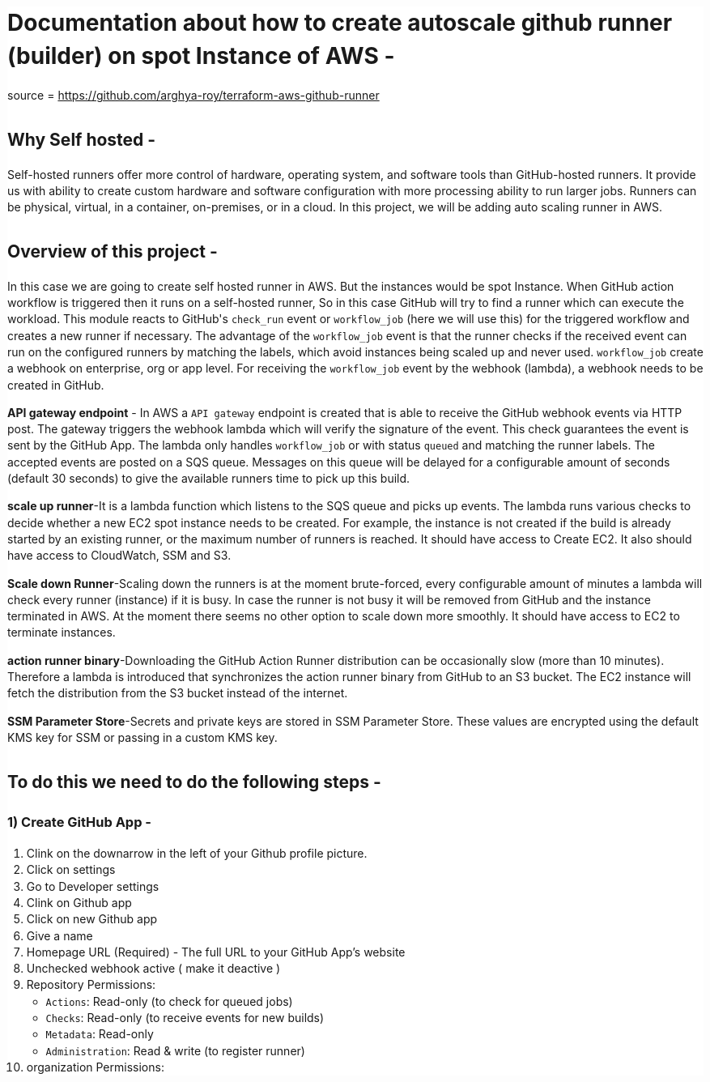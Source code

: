 # Documentation about how to create autoscale github runner (builder) on spot Instance of AWS -
source = https://github.com/arghya-roy/terraform-aws-github-runner
## Why Self hosted -
Self-hosted runners offer more control of hardware, operating system, and software tools than GitHub-hosted runners. It provide us with ability to create custom hardware and software configuration with more processing ability to run larger jobs. Runners can be physical, virtual, in a container, on-premises, or in a cloud. In this project, we will be adding auto scaling runner in AWS.
## Overview of this project -

In this case we are going to create self hosted runner in AWS. But the instances would be spot Instance. When GitHub action workflow is triggered then it runs on a self-hosted runner, So in this case GitHub will try to find a runner which can execute the workload. This module reacts to GitHub's `check_run` event or `workflow_job` (here we will use this) for the triggered workflow and creates a new runner if necessary. The advantage of the `workflow_job` event is that the runner checks if the received event can run on the configured runners by matching the labels, which avoid instances being scaled up and never used. `workflow_job` create a webhook on enterprise, org or app level. For receiving the `workflow_job` event by the webhook (lambda), a webhook needs to be created in GitHub.


**API gateway endpoint** - In AWS a `API gateway` endpoint is created that is able to receive the GitHub webhook events via HTTP post. The gateway triggers the webhook lambda which will verify the signature of the event. This check guarantees the event is sent by the GitHub App. The lambda only handles `workflow_job` or with status `queued` and matching the runner labels. The accepted events are posted on a SQS queue. Messages on this queue will be delayed for a configurable amount of seconds (default 30 seconds) to give the available runners time to pick up this build.

**scale up runner**-It is a lambda function which listens to the SQS queue and picks up events. The lambda runs various checks to decide whether a new EC2 spot instance needs to be created. For example, the instance is not created if the build is already started by an existing runner, or the maximum number of runners is reached. It should have access to Create EC2. It also should have access to CloudWatch, SSM and S3.

**Scale down Runner**-Scaling down the runners is at the moment brute-forced, every configurable amount of minutes a lambda will check every runner (instance) if it is busy. In case the runner is not busy it will be removed from GitHub and the instance terminated in AWS. At the moment there seems no other option to scale down more smoothly. It should have access to EC2 to terminate instances.

**action runner binary**-Downloading the GitHub Action Runner distribution can be occasionally slow (more than 10 minutes). Therefore a lambda is introduced that synchronizes the action runner binary from GitHub to an S3 bucket. The EC2 instance will fetch the distribution from the S3 bucket instead of the internet.

**SSM Parameter Store**-Secrets and private keys are stored in SSM Parameter Store. These values are encrypted using the default KMS key for SSM or passing in a custom KMS key.

## To do this we need to do the following steps - 
### 1) Create GitHub App -
1. Clink on the downarrow in the left of your Github profile picture.
2. Click on settings
3. Go to Developer settings
4. Clink on Github app
5. Click on new Github app
7. Give a name
8. Homepage URL (Required) - The full URL to your GitHub App’s website
9. Unchecked webhook active ( make it deactive ) 
10. Repository Permissions:
      - `Actions`: Read-only (to check for queued jobs)
      - `Checks`: Read-only (to receive events for new builds)
      - `Metadata`: Read-only 
      - `Administration`: Read & write (to register runner)
12. organization Permissions: